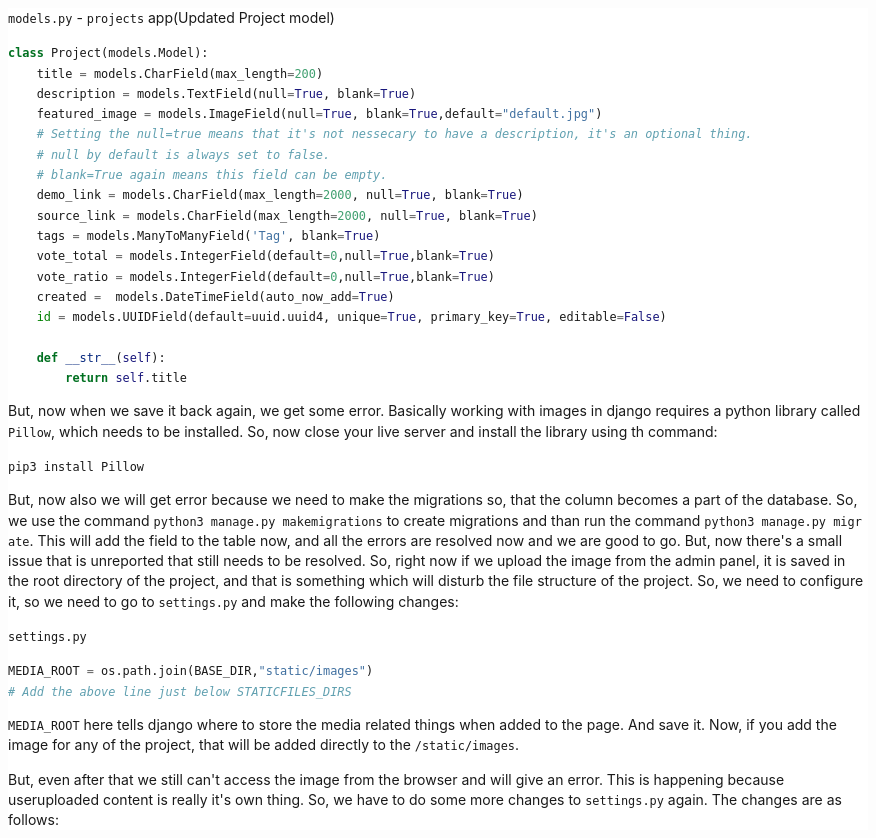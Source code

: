   `models.py` - `projects` app(Updated Project model)

  ```python
  class Project(models.Model):
      title = models.CharField(max_length=200)
      description = models.TextField(null=True, blank=True)
      featured_image = models.ImageField(null=True, blank=True,default="default.jpg")
      # Setting the null=true means that it's not nessecary to have a description, it's an optional thing.
      # null by default is always set to false.
      # blank=True again means this field can be empty.
      demo_link = models.CharField(max_length=2000, null=True, blank=True)
      source_link = models.CharField(max_length=2000, null=True, blank=True)
      tags = models.ManyToManyField('Tag', blank=True)
      vote_total = models.IntegerField(default=0,null=True,blank=True)
      vote_ratio = models.IntegerField(default=0,null=True,blank=True)
      created =  models.DateTimeField(auto_now_add=True)
      id = models.UUIDField(default=uuid.uuid4, unique=True, primary_key=True, editable=False)

      def __str__(self):
          return self.title
  ```

  But, now when we save it back again, we get some error. Basically working with images in django requires a python library called `Pillow`, which needs to be installed. So, now close your live server and install the library using th command:

  ```bash
  pip3 install Pillow
  ```

  But, now also we will get error because we need to make the migrations so, that the column becomes a part of the database. So, we use the command `python3 manage.py makemigrations` to create migrations and than run the command `python3 manage.py migrate`. This will add the field to the table now, and all the errors are resolved now and we are good to go. But, now there's a small issue that is unreported that still needs to be resolved. So, right now if we upload the image from the admin panel, it is saved in the root directory of the project, and that is something which will disturb the file structure of the project. So, we need to configure it, so we need to go to `settings.py` and make the following changes:

  `settings.py`

  ```python
  MEDIA_ROOT = os.path.join(BASE_DIR,"static/images")
  # Add the above line just below STATICFILES_DIRS
  ```

  `MEDIA_ROOT` here tells django where to store the media related things when added to the page. And save it. Now, if you add the image for any of the project, that will be added directly to the `/static/images`.

  But, even after that we still can't access the image from the browser and will give an error. This is happening because useruploaded content is really it's own thing. So, we have to do some more changes to `settings.py`
  again. The changes are as follows:
